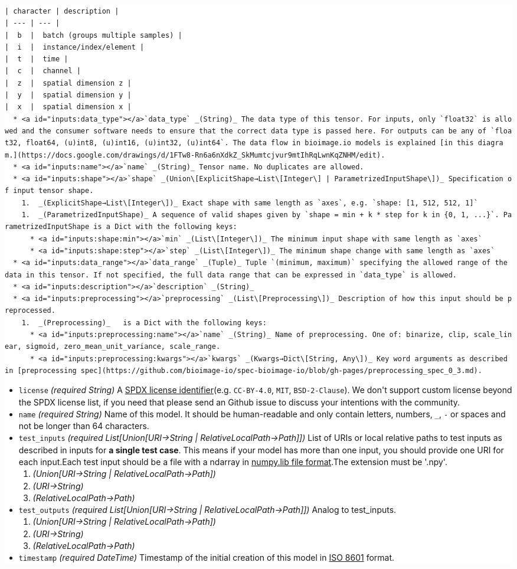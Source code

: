     | character | description |
    | --- | --- |
    |  b  |  batch (groups multiple samples) |
    |  i  |  instance/index/element |
    |  t  |  time |
    |  c  |  channel |
    |  z  |  spatial dimension z |
    |  y  |  spatial dimension y |
    |  x  |  spatial dimension x |
      * <a id="inputs:data_type"></a>`data_type` _(String)_ The data type of this tensor. For inputs, only `float32` is allowed and the consumer software needs to ensure that the correct data type is passed here. For outputs can be any of `float32, float64, (u)int8, (u)int16, (u)int32, (u)int64`. The data flow in bioimage.io models is explained [in this diagram.](https://docs.google.com/drawings/d/1FTw8-Rn6a6nXdkZ_SkMumtcjvur9mtIhRqLwnKqZNHM/edit).
      * <a id="inputs:name"></a>`name` _(String)_ Tensor name. No duplicates are allowed.
      * <a id="inputs:shape"></a>`shape` _(Union\[ExplicitShape→List\[Integer\] | ParametrizedInputShape\])_ Specification of input tensor shape.
        1.  _(ExplicitShape→List\[Integer\])_ Exact shape with same length as `axes`, e.g. `shape: [1, 512, 512, 1]`
        1.  _(ParametrizedInputShape)_ A sequence of valid shapes given by `shape = min + k * step for k in {0, 1, ...}`. ParametrizedInputShape is a Dict with the following keys:
          * <a id="inputs:shape:min"></a>`min` _(List\[Integer\])_ The minimum input shape with same length as `axes`
          * <a id="inputs:shape:step"></a>`step` _(List\[Integer\])_ The minimum shape change with same length as `axes`
      * <a id="inputs:data_range"></a>`data_range` _(Tuple)_ Tuple `(minimum, maximum)` specifying the allowed range of the data in this tensor. If not specified, the full data range that can be expressed in `data_type` is allowed.
      * <a id="inputs:description"></a>`description` _(String)_ 
      * <a id="inputs:preprocessing"></a>`preprocessing` _(List\[Preprocessing\])_ Description of how this input should be preprocessed.
        1.  _(Preprocessing)_   is a Dict with the following keys:
          * <a id="inputs:preprocessing:name"></a>`name` _(String)_ Name of preprocessing. One of: binarize, clip, scale_linear, sigmoid, zero_mean_unit_variance, scale_range.
          * <a id="inputs:preprocessing:kwargs"></a>`kwargs` _(Kwargs→Dict\[String, Any\])_ Key word arguments as described in [preprocessing spec](https://github.com/bioimage-io/spec-bioimage-io/blob/gh-pages/preprocessing_spec_0_3.md).
  * <a id="license"></a>`license` _(required String)_ A [SPDX license identifier](https://spdx.org/licenses/)(e.g. `CC-BY-4.0`, `MIT`, `BSD-2-Clause`). We don't support custom license beyond the SPDX license list, if you need that please send an Github issue to discuss your intentions with the community.
  * <a id="name"></a>`name` _(required String)_ Name of this model. It should be human-readable and only contain letters, numbers, `_`, `-` or spaces and not be longer than 64 characters.
  * <a id="test_inputs"></a>`test_inputs` _(required List\[Union\[URI→String | RelativeLocalPath→Path\]\])_ List of URIs or local relative paths to test inputs as described in inputs for **a single test case**. This means if your model has more than one input, you should provide one URI for each input.Each test input should be a file with a ndarray in [numpy.lib file format](https://numpy.org/doc/stable/reference/generated/numpy.lib.format.html#module-numpy.lib.format).The extension must be '.npy'.
    1.  _(Union\[URI→String | RelativeLocalPath→Path\])_ 
    1.  _(URI→String)_ 
    1.  _(RelativeLocalPath→Path)_ 
  * <a id="test_outputs"></a>`test_outputs` _(required List\[Union\[URI→String | RelativeLocalPath→Path\]\])_ Analog to test_inputs.
    1.  _(Union\[URI→String | RelativeLocalPath→Path\])_ 
    1.  _(URI→String)_ 
    1.  _(RelativeLocalPath→Path)_ 
  * <a id="timestamp"></a>`timestamp` _(required DateTime)_ Timestamp of the initial creation of this model in [ISO 8601](#https://en.wikipedia.org/wiki/ISO_8601) format.